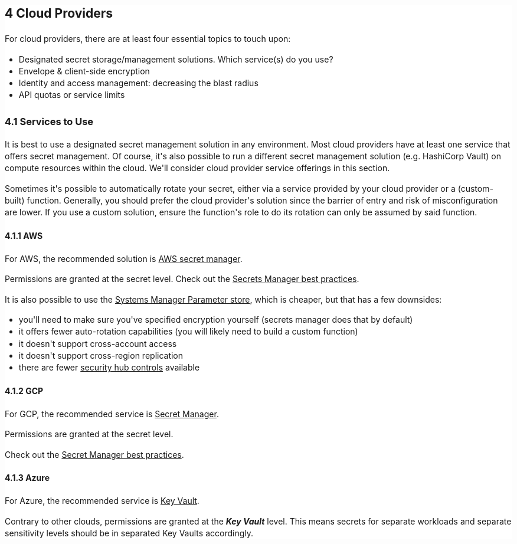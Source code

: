 ## 4 Cloud Providers

For cloud providers, there are at least four essential topics to touch upon:

- Designated secret storage/management solutions. Which service(s) do you use?
- Envelope & client-side encryption
- Identity and access management: decreasing the blast radius
- API quotas or service limits

### 4.1 Services to Use

It is best to use a designated secret management solution in any environment. Most cloud providers have at least one service that offers secret management. Of course, it's also possible to run a different secret management solution (e.g. HashiCorp Vault) on compute resources within the cloud. We'll consider cloud provider service offerings in this section.

Sometimes it's possible to automatically rotate your secret, either via a service provided by your cloud provider or a (custom-built) function. Generally, you should prefer the cloud provider's solution since the barrier of entry and risk of misconfiguration are lower. If you use a custom solution, ensure the function's role to do its rotation can only be assumed by said function.

#### 4.1.1 AWS

For AWS, the recommended solution is [AWS secret manager](https://docs.aws.amazon.com/secretsmanager/latest/userguide/intro.html).

Permissions are granted at the secret level. Check out the [Secrets Manager best practices](https://docs.aws.amazon.com/secretsmanager/latest/userguide/best-practices.html).

It is also possible to use the [Systems Manager Parameter store](https://docs.aws.amazon.com/systems-manager/latest/userguide/systems-manager-parameter-store.html), which is cheaper, but that has a few downsides:

- you'll need to make sure you've specified encryption yourself (secrets manager does that by default)
- it offers fewer auto-rotation capabilities (you will likely need to build a custom function)
- it doesn't support cross-account access
- it doesn't support cross-region replication
- there are fewer [security hub controls](https://docs.aws.amazon.com/securityhub/latest/userguide/securityhub-standards-fsbp-controls.html) available

#### 4.1.2 GCP

For GCP, the recommended service is [Secret Manager](https://cloud.google.com/secret-manager/docs).

Permissions are granted at the secret level.

Check out the [Secret Manager best practices](https://cloud.google.com/secret-manager/docs/best-practices).

#### 4.1.3 Azure

For Azure, the recommended service is [Key Vault](https://docs.microsoft.com/en-us/azure/key-vault/).

Contrary to other clouds, permissions are granted at the _**Key Vault**_ level. This means secrets for separate workloads and separate sensitivity levels should be in separated Key Vaults accordingly.
